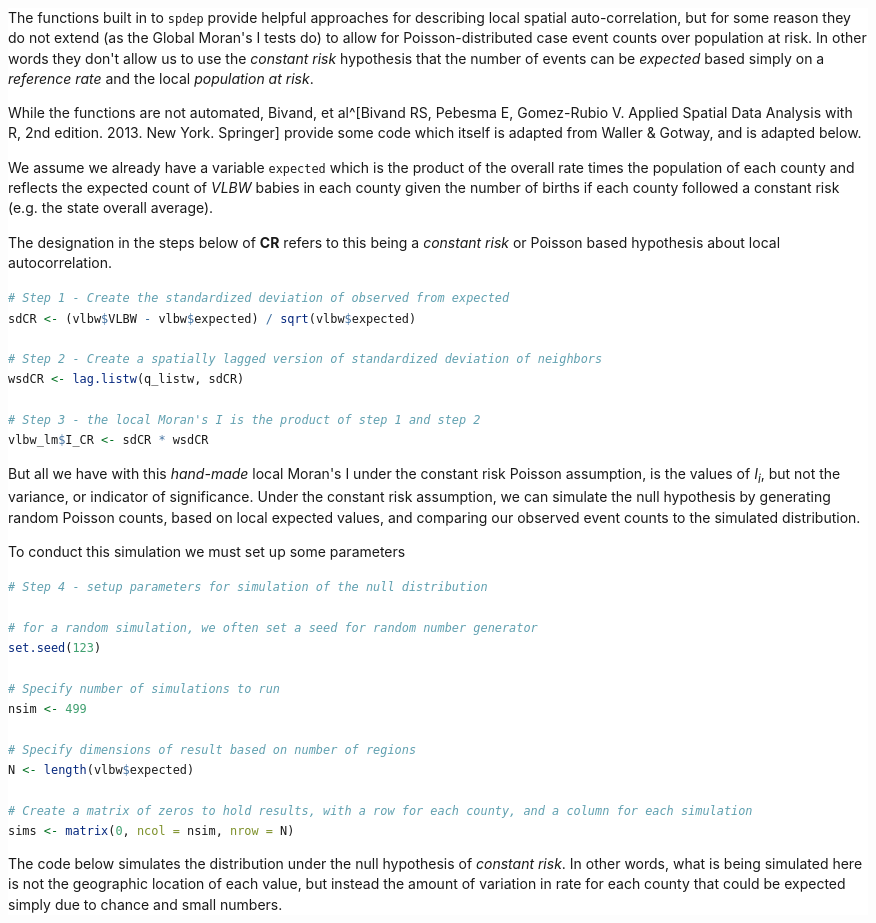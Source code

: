 The functions built in to `spdep` provide helpful approaches for describing local spatial auto-correlation, but for some reason they do not extend (as the Global Moran's I tests do) to allow for Poisson-distributed case event counts over population at risk. In other words they don't allow us to use the *constant risk* hypothesis that the number of events can be *expected* based simply on a *reference rate* and the local *population at risk*.  

While the functions are not automated, Bivand, et al^[Bivand RS, Pebesma E, Gomez-Rubio V. Applied Spatial Data Analysis with R, 2nd edition. 2013. New York. Springer] provide some code which itself is adapted from Waller & Gotway, and is adapted below.  

We assume we already have a variable `expected` which is the product of the overall rate times the population of each county and reflects the expected count of *VLBW* babies in each county given the number of births if each county followed a constant risk (e.g. the state overall average). 

The designation in the steps below of **CR** refers to this being a *constant risk* or Poisson based hypothesis about local autocorrelation.


```r
# Step 1 - Create the standardized deviation of observed from expected
sdCR <- (vlbw$VLBW - vlbw$expected) / sqrt(vlbw$expected)

# Step 2 - Create a spatially lagged version of standardized deviation of neighbors
wsdCR <- lag.listw(q_listw, sdCR)

# Step 3 - the local Moran's I is the product of step 1 and step 2
vlbw_lm$I_CR <- sdCR * wsdCR
```

But all we have with this *hand-made* local Moran's I under the constant risk Poisson assumption, is the values of $I_i$, but not the variance, or indicator of significance. Under the constant risk assumption, we can simulate the null hypothesis by generating random Poisson counts, based on local expected values, and comparing our observed event counts to the simulated distribution. 

To conduct this simulation we must set up some parameters


```r
# Step 4 - setup parameters for simulation of the null distribution

# for a random simulation, we often set a seed for random number generator
set.seed(123)

# Specify number of simulations to run
nsim <- 499

# Specify dimensions of result based on number of regions
N <- length(vlbw$expected)

# Create a matrix of zeros to hold results, with a row for each county, and a column for each simulation
sims <- matrix(0, ncol = nsim, nrow = N)
```

The code below simulates the distribution under the null hypothesis of *constant risk*. In other words, what is being simulated here is not the geographic location of each value, but instead the amount of variation in rate for each county that could be expected simply due to chance and small numbers. 
